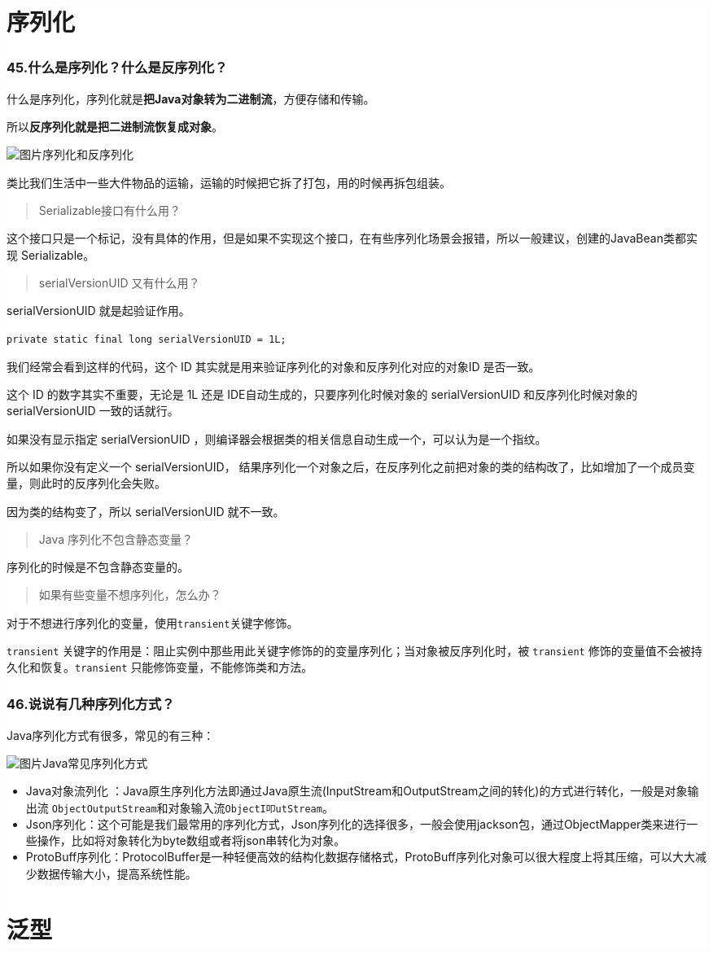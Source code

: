 # 序列化

### 45.什么是序列化？什么是反序列化？

什么是序列化，序列化就是**把Java对象转为二进制流**，方便存储和传输。

所以**反序列化就是把二进制流恢复成对象**。

![图片](https://mmbiz.qpic.cn/mmbiz_png/PMZOEonJxWcIiax6uNmr7uTS0NCvfiaxlku1ecpHr0BNcgudQdcAR1BQ1E7U58gVanicFh4aT7L0040uOia1o14BKA/640?wx_fmt=png&wxfrom=5&wx_lazy=1&wx_co=1)序列化和反序列化

类比我们生活中一些大件物品的运输，运输的时候把它拆了打包，用的时候再拆包组装。

> Serializable接口有什么用？

这个接口只是一个标记，没有具体的作用，但是如果不实现这个接口，在有些序列化场景会报错，所以一般建议，创建的JavaBean类都实现 Serializable。

> serialVersionUID 又有什么用？

serialVersionUID 就是起验证作用。

```
private static final long serialVersionUID = 1L;
```

我们经常会看到这样的代码，这个 ID 其实就是用来验证序列化的对象和反序列化对应的对象ID 是否一致。

这个 ID 的数字其实不重要，无论是 1L 还是 IDE自动生成的，只要序列化时候对象的 serialVersionUID 和反序列化时候对象的 serialVersionUID 一致的话就行。

如果没有显示指定 serialVersionUID ，则编译器会根据类的相关信息自动生成一个，可以认为是一个指纹。

所以如果你没有定义一个 serialVersionUID， 结果序列化一个对象之后，在反序列化之前把对象的类的结构改了，比如增加了一个成员变量，则此时的反序列化会失败。

因为类的结构变了，所以 serialVersionUID 就不一致。

> Java 序列化不包含静态变量？

序列化的时候是不包含静态变量的。

> 如果有些变量不想序列化，怎么办？

对于不想进行序列化的变量，使用`transient`关键字修饰。

`transient` 关键字的作用是：阻止实例中那些用此关键字修饰的的变量序列化；当对象被反序列化时，被 `transient` 修饰的变量值不会被持久化和恢复。`transient` 只能修饰变量，不能修饰类和方法。

### 46.说说有几种序列化方式？

Java序列化方式有很多，常见的有三种：

![图片](https://mmbiz.qpic.cn/mmbiz_png/PMZOEonJxWcIiax6uNmr7uTS0NCvfiaxlkdicPmlx8HvpTZ5hzwY4NIwYQ5KvFVKrWOorWsRVFVJWYnnicdXxsLiagQ/640?wx_fmt=png&wxfrom=5&wx_lazy=1&wx_co=1)Java常见序列化方式

- Java对象流列化 ：Java原生序列化方法即通过Java原生流(InputStream和OutputStream之间的转化)的方式进行转化，一般是对象输出流 `ObjectOutputStream`和对象输入流`ObjectI叩utStream`。
- Json序列化：这个可能是我们最常用的序列化方式，Json序列化的选择很多，一般会使用jackson包，通过ObjectMapper类来进行一些操作，比如将对象转化为byte数组或者将json串转化为对象。
- ProtoBuff序列化：ProtocolBuffer是一种轻便高效的结构化数据存储格式，ProtoBuff序列化对象可以很大程度上将其压缩，可以大大减少数据传输大小，提高系统性能。

# 泛型
